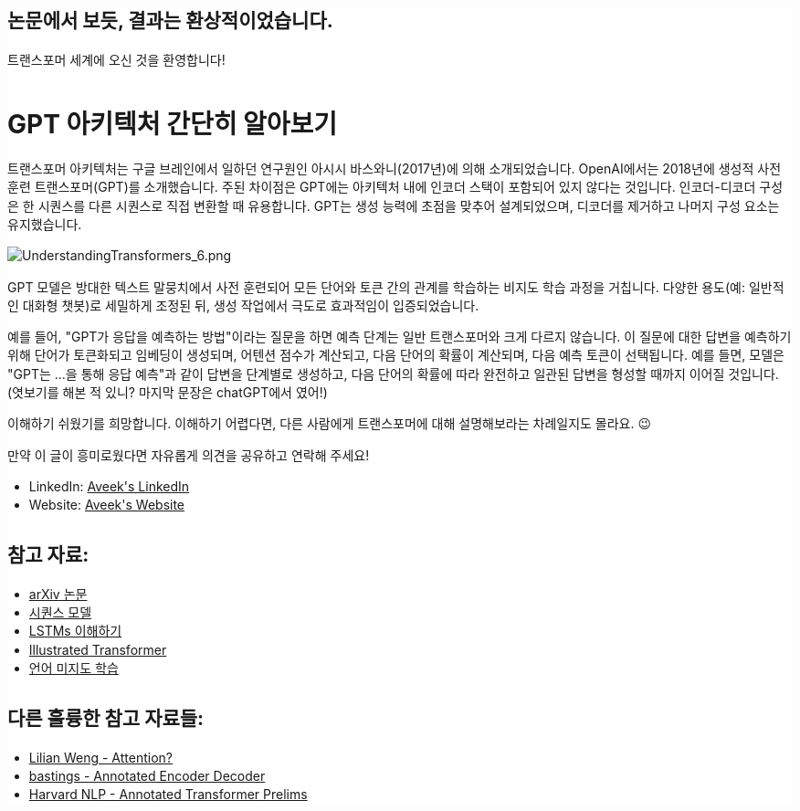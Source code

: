 ## 논문에서 보듯, 결과는 환상적이었습니다.

<div class="content-ad"></div>

트랜스포머 세계에 오신 것을 환영합니다!

# GPT 아키텍처 간단히 알아보기

트랜스포머 아키텍처는 구글 브레인에서 일하던 연구원인 아시시 바스와니(2017년)에 의해 소개되었습니다. OpenAI에서는 2018년에 생성적 사전 훈련 트랜스포머(GPT)를 소개했습니다. 주된 차이점은 GPT에는 아키텍처 내에 인코더 스택이 포함되어 있지 않다는 것입니다. 인코더-디코더 구성은 한 시퀀스를 다른 시퀀스로 직접 변환할 때 유용합니다. GPT는 생성 능력에 초점을 맞추어 설계되었으며, 디코더를 제거하고 나머지 구성 요소는 유지했습니다.

![UnderstandingTransformers_6.png](/assets/img/2024-07-06-UnderstandingTransformers_6.png)

<div class="content-ad"></div>

GPT 모델은 방대한 텍스트 말뭉치에서 사전 훈련되어 모든 단어와 토큰 간의 관계를 학습하는 비지도 학습 과정을 거칩니다. 다양한 용도(예: 일반적인 대화형 챗봇)로 세밀하게 조정된 뒤, 생성 작업에서 극도로 효과적임이 입증되었습니다.

예를 들어, "GPT가 응답을 예측하는 방법"이라는 질문을 하면 예측 단계는 일반 트랜스포머와 크게 다르지 않습니다. 이 질문에 대한 답변을 예측하기 위해 단어가 토큰화되고 임베딩이 생성되며, 어텐션 점수가 계산되고, 다음 단어의 확률이 계산되며, 다음 예측 토큰이 선택됩니다. 예를 들면, 모델은 "GPT는 ...을 통해 응답 예측"과 같이 답변을 단계별로 생성하고, 다음 단어의 확률에 따라 완전하고 일관된 답변을 형성할 때까지 이어질 것입니다. (엿보기를 해본 적 있니? 마지막 문장은 chatGPT에서 였어!)

이해하기 쉬웠기를 희망합니다. 이해하기 어렵다면, 다른 사람에게 트랜스포머에 대해 설명해보라는 차례일지도 몰라요. 😉

<div class="content-ad"></div>

만약 이 글이 흥미로웠다면 자유롭게 의견을 공유하고 연락해 주세요!

- LinkedIn: [Aveek's LinkedIn](https://www.linkedin.com/in/aveekg00/)
- Website: [Aveek's Website](aveek.info)

## 참고 자료:

- [arXiv 논문](https://arxiv.org/pdf/1706.03762)
- [시퀀스 모델](https://deeplearningmath.org/sequence-models)
- [LSTMs 이해하기](http://colah.github.io/posts/2015-08-Understanding-LSTMs/)
- [Illustrated Transformer](http://jalammar.github.io/illustrated-transformer/)
- [언어 미지도 학습](https://openai.com/index/language-unsupervised/)

<div class="content-ad"></div>

## 다른 훌륭한 참고 자료들:

- [Lilian Weng - Attention?](https://lilianweng.github.io/posts/2018-06-24-attention/)
- [bastings - Annotated Encoder Decoder](https://bastings.github.io/annotated_encoder_decoder/)
- [Harvard NLP - Annotated Transformer Prelims](https://nlp.seas.harvard.edu/annotated-transformer/#prelims)
